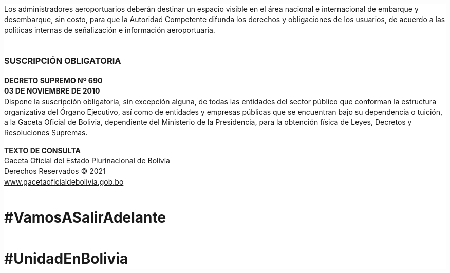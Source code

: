 Los administradores aeroportuarios deberán destinar un espacio visible en el área nacional e internacional de embarque y desembarque, sin costo, para que la Autoridad Competente difunda los derechos y obligaciones de los usuarios, de acuerdo a las políticas internas de señalización e información aeroportuaria.  

---

### SUSCRIPCIÓN OBLIGATORIA  
**DECRETO SUPREMO Nº 690**  
**03 DE NOVIEMBRE DE 2010**  
Dispone la suscripción obligatoria, sin excepción alguna, de todas las entidades del sector público que conforman la estructura organizativa del Órgano Ejecutivo, así como de entidades y empresas públicas que se encuentran bajo su dependencia o tuición, a la Gaceta Oficial de Bolivia, dependiente del Ministerio de la Presidencia, para la obtención física de Leyes, Decretos y Resoluciones Supremas.  

**TEXTO DE CONSULTA**  
Gaceta Oficial del Estado Plurinacional de Bolivia  
Derechos Reservados © 2021  
www.gacetaoficialdebolivia.gob.bo  

# #VamosASalirAdelante  
# #UnidadEnBolivia  
